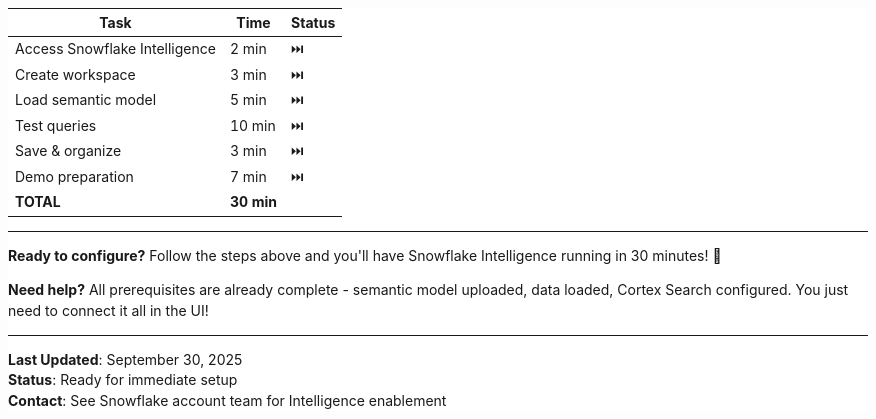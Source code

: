 | Task | Time | Status |
|------|------|--------|
| Access Snowflake Intelligence | 2 min | ⏭️ |
| Create workspace | 3 min | ⏭️ |
| Load semantic model | 5 min | ⏭️ |
| Test queries | 10 min | ⏭️ |
| Save & organize | 3 min | ⏭️ |
| Demo preparation | 7 min | ⏭️ |
| **TOTAL** | **30 min** | |

---

**Ready to configure?** Follow the steps above and you'll have Snowflake Intelligence running in 30 minutes! 🚀

**Need help?** All prerequisites are already complete - semantic model uploaded, data loaded, Cortex Search configured. You just need to connect it all in the UI!

---

**Last Updated**: September 30, 2025  
**Status**: Ready for immediate setup  
**Contact**: See Snowflake account team for Intelligence enablement
